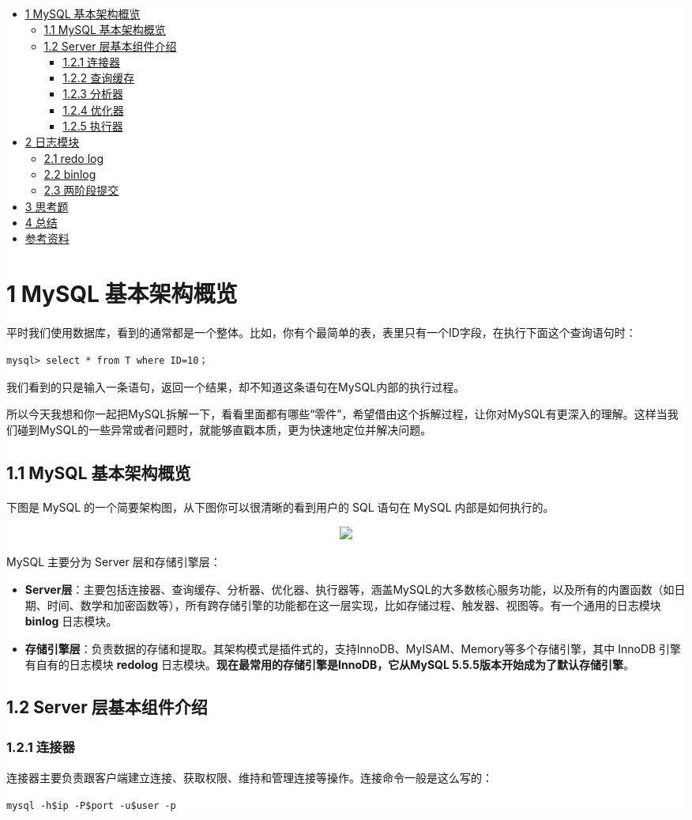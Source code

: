 - [1 MySQL 基本架构概览](#1-mysql-基本架构概览)
  - [1.1  MySQL 基本架构概览](#11--mysql-基本架构概览)
  - [1.2 Server 层基本组件介绍](#12-server-层基本组件介绍)
    - [1.2.1 连接器](#121-连接器)
    - [1.2.2 查询缓存](#122-查询缓存)
    - [1.2.3 分析器](#123-分析器)
    - [1.2.4 优化器](#124-优化器)
    - [1.2.5 执行器](#125-执行器)
- [2 日志模块](#2-日志模块)
  - [2.1 redo log](#21-redo-log)
  - [2.2 binlog](#22-binlog)
  - [2.3 两阶段提交](#23-两阶段提交)
- [3 思考题](#3-思考题)
- [4 总结](#4-总结)
- [参考资料](#参考资料)

# 1 MySQL 基本架构概览

平时我们使用数据库，看到的通常都是一个整体。比如，你有个最简单的表，表里只有一个ID字段，在执行下面这个查询语句时：

```mysql
mysql> select * from T where ID=10；
```

我们看到的只是输入一条语句，返回一个结果，却不知道这条语句在MySQL内部的执行过程。

所以今天我想和你一起把MySQL拆解一下，看看里面都有哪些“零件”，希望借由这个拆解过程，让你对MySQL有更深入的理解。这样当我们碰到MySQL的一些异常或者问题时，就能够直戳本质，更为快速地定位并解决问题。

## 1.1  MySQL 基本架构概览

下图是 MySQL  的一个简要架构图，从下图你可以很清晰的看到用户的 SQL 语句在 MySQL 内部是如何执行的。

<div align="center">  
<img src="https://img-blog.csdnimg.cn/20210611090819527.png" width="500px"/>
</div>


 MySQL 主要分为 Server 层和存储引擎层：

* **Server层**：主要包括连接器、查询缓存、分析器、优化器、执行器等，涵盖MySQL的大多数核心服务功能，以及所有的内置函数（如日期、时间、数学和加密函数等），所有跨存储引擎的功能都在这一层实现，比如存储过程、触发器、视图等。有一个通用的日志模块 **binlog** 日志模块。

* **存储引擎层**：负责数据的存储和提取。其架构模式是插件式的，支持InnoDB、MyISAM、Memory等多个存储引擎，其中 InnoDB 引擎有自有的日志模块 **redolog** 日志模块。**现在最常用的存储引擎是InnoDB，它从MySQL 5.5.5版本开始成为了默认存储引擎**。

## 1.2 Server 层基本组件介绍

### 1.2.1 连接器

连接器主要负责跟客户端建立连接、获取权限、维持和管理连接等操作。连接命令一般是这么写的：

```shell
mysql -h$ip -P$port -u$user -p
```
